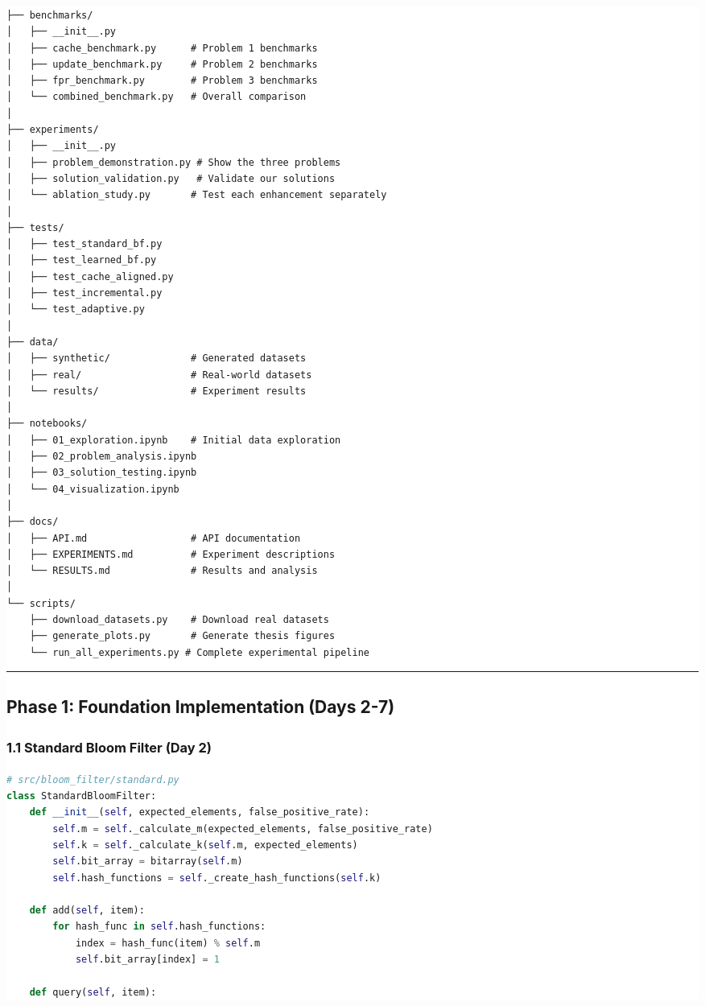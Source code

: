 ```
├── benchmarks/
│   ├── __init__.py
│   ├── cache_benchmark.py      # Problem 1 benchmarks
│   ├── update_benchmark.py     # Problem 2 benchmarks
│   ├── fpr_benchmark.py        # Problem 3 benchmarks
│   └── combined_benchmark.py   # Overall comparison
│
├── experiments/
│   ├── __init__.py
│   ├── problem_demonstration.py # Show the three problems
│   ├── solution_validation.py   # Validate our solutions
│   └── ablation_study.py       # Test each enhancement separately
│
├── tests/
│   ├── test_standard_bf.py
│   ├── test_learned_bf.py
│   ├── test_cache_aligned.py
│   ├── test_incremental.py
│   └── test_adaptive.py
│
├── data/
│   ├── synthetic/              # Generated datasets
│   ├── real/                   # Real-world datasets
│   └── results/                # Experiment results
│
├── notebooks/
│   ├── 01_exploration.ipynb    # Initial data exploration
│   ├── 02_problem_analysis.ipynb
│   ├── 03_solution_testing.ipynb
│   └── 04_visualization.ipynb
│
├── docs/
│   ├── API.md                  # API documentation
│   ├── EXPERIMENTS.md          # Experiment descriptions
│   └── RESULTS.md              # Results and analysis
│
└── scripts/
    ├── download_datasets.py    # Download real datasets
    ├── generate_plots.py       # Generate thesis figures
    └── run_all_experiments.py # Complete experimental pipeline
```

---

## Phase 1: Foundation Implementation (Days 2-7)

### 1.1 Standard Bloom Filter (Day 2)
```python
# src/bloom_filter/standard.py
class StandardBloomFilter:
    def __init__(self, expected_elements, false_positive_rate):
        self.m = self._calculate_m(expected_elements, false_positive_rate)
        self.k = self._calculate_k(self.m, expected_elements)
        self.bit_array = bitarray(self.m)
        self.hash_functions = self._create_hash_functions(self.k)
    
    def add(self, item):
        for hash_func in self.hash_functions:
            index = hash_func(item) % self.m
            self.bit_array[index] = 1
    
    def query(self, item):
```